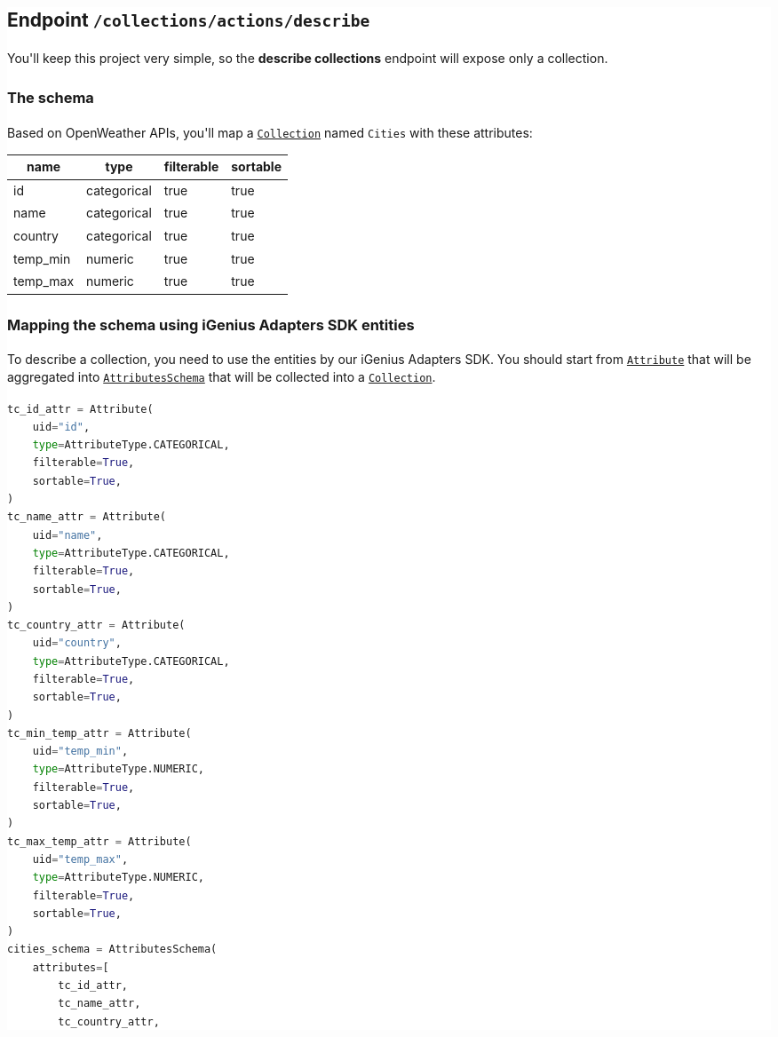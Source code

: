 ## Endpoint `/collections/actions/describe`

You'll keep this project very simple, so the **describe collections** endpoint will expose only a collection.

### The schema

Based on OpenWeather APIs, you'll map a [`Collection`](entities/collection.md#collection) named `Cities` with these attributes:

| name     | type        | filterable | sortable |
| -------- | ----------- | ---------- | -------- |
| id       | categorical | true       | true     |
| name     | categorical | true       | true     |
| country  | categorical | true       | true     |
| temp_min | numeric     | true       | true     |
| temp_max | numeric     | true       | true     |

### Mapping the schema using iGenius Adapters SDK entities

To describe a collection, you need to use the entities by our iGenius Adapters SDK. You should start from [`Attribute`](entities/collection.md#attributes) that will be aggregated into [`AttributesSchema`](/collection.md#attributesschema) that will be collected into a [`Collection`](entities/collection.md#Collection).

```python
tc_id_attr = Attribute(
    uid="id",
    type=AttributeType.CATEGORICAL,
    filterable=True,
    sortable=True,
)
tc_name_attr = Attribute(
    uid="name",
    type=AttributeType.CATEGORICAL,
    filterable=True,
    sortable=True,
)
tc_country_attr = Attribute(
    uid="country",
    type=AttributeType.CATEGORICAL,
    filterable=True,
    sortable=True,
)
tc_min_temp_attr = Attribute(
    uid="temp_min",
    type=AttributeType.NUMERIC,
    filterable=True,
    sortable=True,
)
tc_max_temp_attr = Attribute(
    uid="temp_max",
    type=AttributeType.NUMERIC,
    filterable=True,
    sortable=True,
)
cities_schema = AttributesSchema(
    attributes=[
        tc_id_attr,
        tc_name_attr,
        tc_country_attr,
```